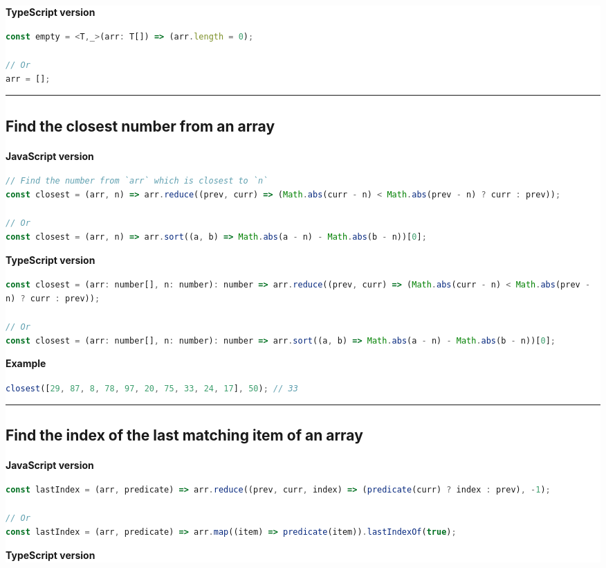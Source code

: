**TypeScript version**

```js
const empty = <T,_>(arr: T[]) => (arr.length = 0);

// Or
arr = [];
```
---

## Find the closest number from an array


**JavaScript version**

```js
// Find the number from `arr` which is closest to `n`
const closest = (arr, n) => arr.reduce((prev, curr) => (Math.abs(curr - n) < Math.abs(prev - n) ? curr : prev));

// Or
const closest = (arr, n) => arr.sort((a, b) => Math.abs(a - n) - Math.abs(b - n))[0];
```

**TypeScript version**

```js
const closest = (arr: number[], n: number): number => arr.reduce((prev, curr) => (Math.abs(curr - n) < Math.abs(prev - n) ? curr : prev));

// Or
const closest = (arr: number[], n: number): number => arr.sort((a, b) => Math.abs(a - n) - Math.abs(b - n))[0];
```

**Example**

```js
closest([29, 87, 8, 78, 97, 20, 75, 33, 24, 17], 50); // 33
```
---

## Find the index of the last matching item of an array


**JavaScript version**

```js
const lastIndex = (arr, predicate) => arr.reduce((prev, curr, index) => (predicate(curr) ? index : prev), -1);

// Or
const lastIndex = (arr, predicate) => arr.map((item) => predicate(item)).lastIndexOf(true);
```

**TypeScript version**
